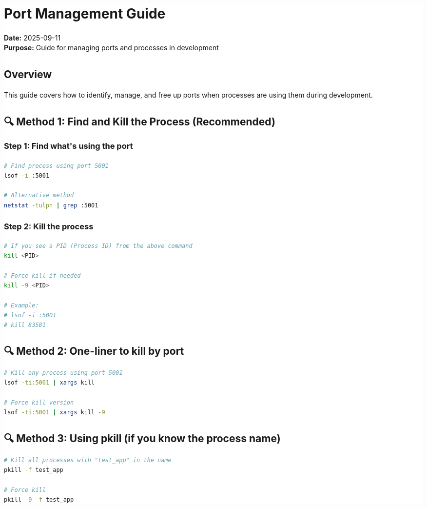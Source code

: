 # Port Management Guide
**Date:** 2025-09-11  
**Purpose:** Guide for managing ports and processes in development

## Overview
This guide covers how to identify, manage, and free up ports when processes are using them during development.

## **🔍 Method 1: Find and Kill the Process (Recommended)**

### **Step 1: Find what's using the port**
```bash
# Find process using port 5001
lsof -i :5001

# Alternative method
netstat -tulpn | grep :5001
```

### **Step 2: Kill the process**
```bash
# If you see a PID (Process ID) from the above command
kill <PID>

# Force kill if needed
kill -9 <PID>

# Example:
# lsof -i :5001
# kill 83581
```

## **🔍 Method 2: One-liner to kill by port**
```bash
# Kill any process using port 5001
lsof -ti:5001 | xargs kill

# Force kill version
lsof -ti:5001 | xargs kill -9
```

## **🔍 Method 3: Using pkill (if you know the process name)**
```bash
# Kill all processes with "test_app" in the name
pkill -f test_app

# Force kill
pkill -9 -f test_app
```
